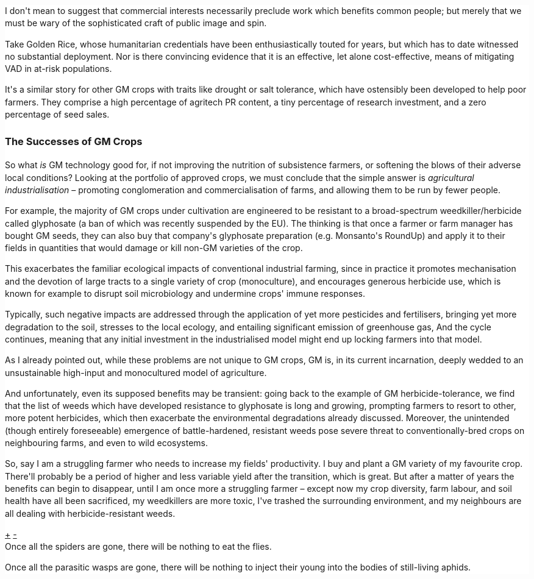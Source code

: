 
I don't mean to suggest that commercial interests necessarily preclude work which benefits common people; but merely that we must be wary of the sophisticated craft of public image and spin.

Take Golden Rice, whose humanitarian credentials have been enthusiastically touted for years, but which has to date witnessed no substantial deployment. Nor is there convincing evidence that it is an effective, let alone cost-effective, means of mitigating VAD in at-risk populations.

It's a similar story for other GM crops with traits like drought or salt tolerance, which have ostensibly been developed to help poor farmers. They comprise a high percentage of agritech PR content, a tiny percentage of research investment, and a zero percentage of seed sales.




### The Successes of GM Crops

So what *is* GM technology good for, if not improving the nutrition of subsistence farmers, or softening the blows of their adverse local conditions? Looking at the portfolio of approved crops, we must conclude that the simple answer is *agricultural industrialisation* &ndash; promoting conglomeration and commercialisation of farms, and allowing them to be run by fewer people.

For example, the majority of GM crops under cultivation are engineered to be resistant to a broad-spectrum weedkiller/herbicide called glyphosate (a ban of which was recently suspended by the EU). The thinking is that once a farmer or farm manager has bought GM seeds, they can also buy that company's glyphosate preparation (e.g. Monsanto's RoundUp) and apply it to their fields in quantities that would damage or kill non-GM varieties of the crop.

This exacerbates the familiar ecological impacts of conventional industrial farming, since in practice it promotes mechanisation and the devotion of large tracts to a single variety of crop (monoculture), and encourages generous herbicide use, which is known for example to disrupt soil microbiology and undermine crops' immune responses.

Typically, such negative impacts are addressed through the application of yet more pesticides and fertilisers, bringing yet more degradation to the soil, stresses to the local ecology, and entailing significant emission of greenhouse gas, And the cycle continues, meaning that any initial investment in the industrialised model might end up locking farmers into that model.

As I already pointed out, while these problems are not unique to GM crops, GM is, in its current incarnation, deeply wedded to an unsustainable high-input and monocultured model of agriculture.

And unfortunately, even its supposed benefits may be transient: going back to the example of GM herbicide-tolerance, we find that the list of weeds which have developed resistance to glyphosate is long and growing, prompting farmers to resort to other, more potent herbicides, which then exacerbate the environmental degradations already discussed. Moreover, the unintended (though entirely foreseeable) emergence of battle-hardened, resistant weeds pose severe threat to conventionally-bred crops on neighbouring farms, and even to wild ecosystems.

So, say I am a struggling farmer who needs to increase my fields' productivity. I buy and plant a GM variety of my favourite crop. There'll probably be a period of higher and less variable yield after the transition, which is great. But after a matter of years the benefits can begin to disappear, until I am once more a struggling farmer &ndash; except now my crop diversity, farm labour, and soil health have all been sacrificed, my weedkillers are more toxic, I've trashed the surrounding environment, and my neighbours are all dealing with herbicide-resistant weeds.


<div class="expanding_section">
    <a href="#hide_insecticide" class="hide" id="hide_insecticide">+</a>
    <a href="#show_insecticide" class="show" id="show_insecticide">-</a>
    <div class="question">
		Once all the spiders are gone, there will be nothing to eat the flies.
	</div>
	<div class="answer">
		<p>
		Once all the parasitic wasps are gone, there will be nothing to inject their young into the bodies of still-living aphids.
		</p>
	</div>
</div>
